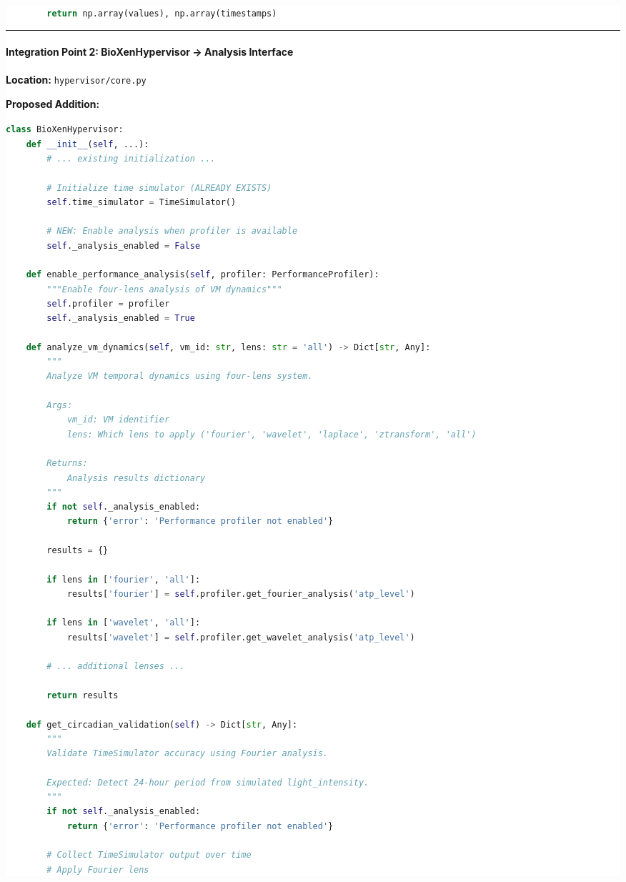 ```python
        return np.array(values), np.array(timestamps)
```

---

#### **Integration Point 2: BioXenHypervisor → Analysis Interface**

**Location:** `hypervisor/core.py`

**Proposed Addition:**
```python
class BioXenHypervisor:
    def __init__(self, ...):
        # ... existing initialization ...
        
        # Initialize time simulator (ALREADY EXISTS)
        self.time_simulator = TimeSimulator()
        
        # NEW: Enable analysis when profiler is available
        self._analysis_enabled = False
    
    def enable_performance_analysis(self, profiler: PerformanceProfiler):
        """Enable four-lens analysis of VM dynamics"""
        self.profiler = profiler
        self._analysis_enabled = True
    
    def analyze_vm_dynamics(self, vm_id: str, lens: str = 'all') -> Dict[str, Any]:
        """
        Analyze VM temporal dynamics using four-lens system.
        
        Args:
            vm_id: VM identifier
            lens: Which lens to apply ('fourier', 'wavelet', 'laplace', 'ztransform', 'all')
        
        Returns:
            Analysis results dictionary
        """
        if not self._analysis_enabled:
            return {'error': 'Performance profiler not enabled'}
        
        results = {}
        
        if lens in ['fourier', 'all']:
            results['fourier'] = self.profiler.get_fourier_analysis('atp_level')
        
        if lens in ['wavelet', 'all']:
            results['wavelet'] = self.profiler.get_wavelet_analysis('atp_level')
        
        # ... additional lenses ...
        
        return results
    
    def get_circadian_validation(self) -> Dict[str, Any]:
        """
        Validate TimeSimulator accuracy using Fourier analysis.
        
        Expected: Detect 24-hour period from simulated light_intensity.
        """
        if not self._analysis_enabled:
            return {'error': 'Performance profiler not enabled'}
        
        # Collect TimeSimulator output over time
        # Apply Fourier lens
```